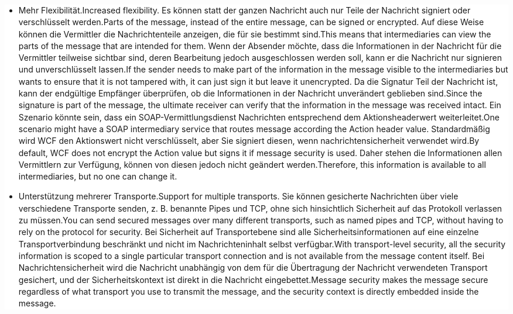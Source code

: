 - <span data-ttu-id="058d9-121">Mehr Flexibilität.</span><span class="sxs-lookup"><span data-stu-id="058d9-121">Increased flexibility.</span></span> <span data-ttu-id="058d9-122">Es können statt der ganzen Nachricht auch nur Teile der Nachricht signiert oder verschlüsselt werden.</span><span class="sxs-lookup"><span data-stu-id="058d9-122">Parts of the message, instead of the entire message, can be signed or encrypted.</span></span> <span data-ttu-id="058d9-123">Auf diese Weise können die Vermittler die Nachrichtenteile anzeigen, die für sie bestimmt sind.</span><span class="sxs-lookup"><span data-stu-id="058d9-123">This means that intermediaries can view the parts of the message that are intended for them.</span></span> <span data-ttu-id="058d9-124">Wenn der Absender möchte, dass die Informationen in der Nachricht für die Vermittler teilweise sichtbar sind, deren Bearbeitung jedoch ausgeschlossen werden soll, kann er die Nachricht nur signieren und unverschlüsselt lassen.</span><span class="sxs-lookup"><span data-stu-id="058d9-124">If the sender needs to make part of the information in the message visible to the intermediaries but wants to ensure that it is not tampered with, it can just sign it but leave it unencrypted.</span></span> <span data-ttu-id="058d9-125">Da die Signatur Teil der Nachricht ist, kann der endgültige Empfänger überprüfen, ob die Informationen in der Nachricht unverändert geblieben sind.</span><span class="sxs-lookup"><span data-stu-id="058d9-125">Since the signature is part of the message, the ultimate receiver can verify that the information in the message was received intact.</span></span> <span data-ttu-id="058d9-126">Ein Szenario könnte sein, dass ein SOAP-Vermittlungsdienst Nachrichten entsprechend dem Aktionsheaderwert weiterleitet.</span><span class="sxs-lookup"><span data-stu-id="058d9-126">One scenario might have a SOAP intermediary service that routes message according the Action header value.</span></span> <span data-ttu-id="058d9-127">Standardmäßig wird WCF den Aktionswert nicht verschlüsselt, aber Sie signiert diesen, wenn nachrichtensicherheit verwendet wird.</span><span class="sxs-lookup"><span data-stu-id="058d9-127">By default, WCF does not encrypt the Action value but signs it if message security is used.</span></span> <span data-ttu-id="058d9-128">Daher stehen die Informationen allen Vermittlern zur Verfügung, können von diesen jedoch nicht geändert werden.</span><span class="sxs-lookup"><span data-stu-id="058d9-128">Therefore, this information is available to all intermediaries, but no one can change it.</span></span>

- <span data-ttu-id="058d9-129">Unterstützung mehrerer Transporte.</span><span class="sxs-lookup"><span data-stu-id="058d9-129">Support for multiple transports.</span></span> <span data-ttu-id="058d9-130">Sie können gesicherte Nachrichten über viele verschiedene Transporte senden, z. B. benannte Pipes und TCP, ohne sich hinsichtlich Sicherheit auf das Protokoll verlassen zu müssen.</span><span class="sxs-lookup"><span data-stu-id="058d9-130">You can send secured messages over many different transports, such as named pipes and TCP, without having to rely on the protocol for security.</span></span> <span data-ttu-id="058d9-131">Bei Sicherheit auf Transportebene sind alle Sicherheitsinformationen auf eine einzelne Transportverbindung beschränkt und nicht im Nachrichteninhalt selbst verfügbar.</span><span class="sxs-lookup"><span data-stu-id="058d9-131">With transport-level security, all the security information is scoped to a single particular transport connection and is not available from the message content itself.</span></span> <span data-ttu-id="058d9-132">Bei Nachrichtensicherheit wird die Nachricht unabhängig von dem für die Übertragung der Nachricht verwendeten Transport gesichert, und der Sicherheitskontext ist direkt in die Nachricht eingebettet.</span><span class="sxs-lookup"><span data-stu-id="058d9-132">Message security makes the message secure regardless of what transport you use to transmit the message, and the security context is directly embedded inside the message.</span></span>
